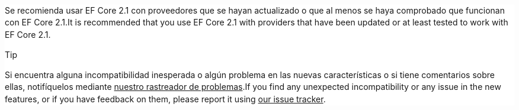 <span data-ttu-id="6260d-174">Se recomienda usar EF Core 2.1 con proveedores que se hayan actualizado o que al menos se haya comprobado que funcionan con EF Core 2.1.</span><span class="sxs-lookup"><span data-stu-id="6260d-174">It is recommended that you use EF Core 2.1 with providers that have been updated or at least tested to work with EF Core 2.1.</span></span>

> [!TIP]
> <span data-ttu-id="6260d-175">Si encuentra alguna incompatibilidad inesperada o algún problema en las nuevas características o si tiene comentarios sobre ellas, notifíquelos mediante [nuestro rastreador de problemas](https://github.com/aspnet/EntityFrameworkCore/issues/new).</span><span class="sxs-lookup"><span data-stu-id="6260d-175">If you find any unexpected incompatibility or any issue in the new features, or if you have feedback on them, please report it using [our issue tracker](https://github.com/aspnet/EntityFrameworkCore/issues/new).</span></span>
